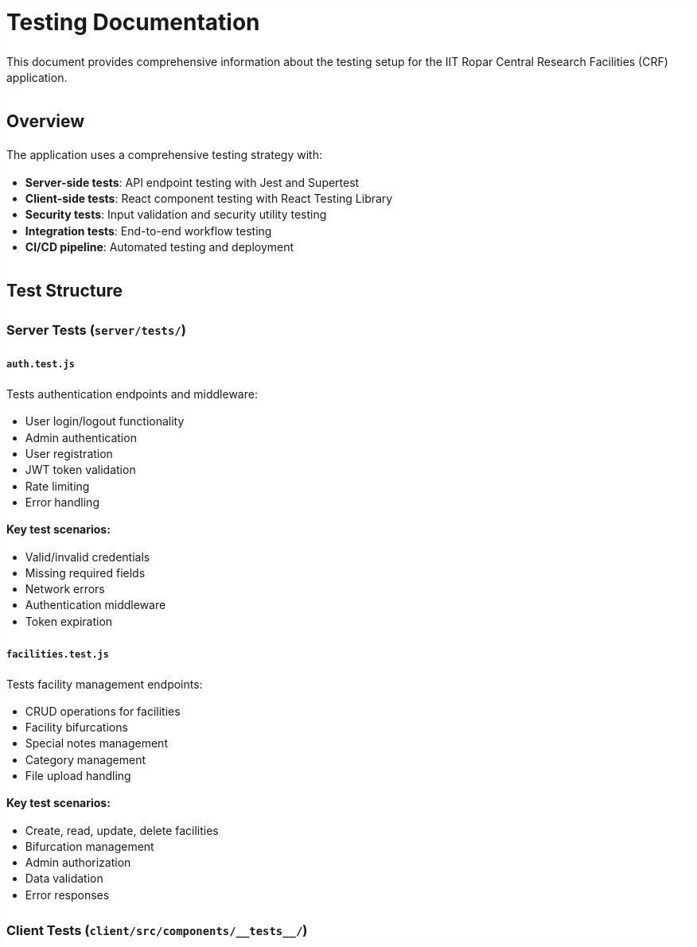 # Testing Documentation

This document provides comprehensive information about the testing setup for the IIT Ropar Central Research Facilities (CRF) application.

## Overview

The application uses a comprehensive testing strategy with:
- **Server-side tests**: API endpoint testing with Jest and Supertest
- **Client-side tests**: React component testing with React Testing Library
- **Security tests**: Input validation and security utility testing
- **Integration tests**: End-to-end workflow testing
- **CI/CD pipeline**: Automated testing and deployment

## Test Structure

### Server Tests (`server/tests/`)

#### `auth.test.js`
Tests authentication endpoints and middleware:
- User login/logout functionality
- Admin authentication
- User registration
- JWT token validation
- Rate limiting
- Error handling

**Key test scenarios:**
- Valid/invalid credentials
- Missing required fields
- Network errors
- Authentication middleware
- Token expiration

#### `facilities.test.js`
Tests facility management endpoints:
- CRUD operations for facilities
- Facility bifurcations
- Special notes management
- Category management
- File upload handling

**Key test scenarios:**
- Create, read, update, delete facilities
- Bifurcation management
- Admin authorization
- Data validation
- Error responses

### Client Tests (`client/src/components/__tests__/`)
